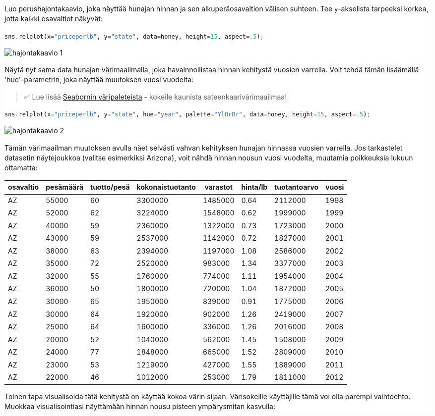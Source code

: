 Luo perushajontakaavio, joka näyttää hunajan hinnan ja sen alkuperäosavaltion välisen suhteen. Tee `y`-akselista tarpeeksi korkea, jotta kaikki osavaltiot näkyvät:

```python
sns.relplot(x="priceperlb", y="state", data=honey, height=15, aspect=.5);
```
![hajontakaavio 1](../../../../3-Data-Visualization/12-visualization-relationships/images/scatter1.png)

Näytä nyt sama data hunajan värimaailmalla, joka havainnollistaa hinnan kehitystä vuosien varrella. Voit tehdä tämän lisäämällä 'hue'-parametrin, joka näyttää muutoksen vuosi vuodelta:

> ✅ Lue lisää [Seabornin väripaleteista](https://seaborn.pydata.org/tutorial/color_palettes.html) - kokeile kaunista sateenkaarivärimaailmaa!

```python
sns.relplot(x="priceperlb", y="state", hue="year", palette="YlOrBr", data=honey, height=15, aspect=.5);
```
![hajontakaavio 2](../../../../3-Data-Visualization/12-visualization-relationships/images/scatter2.png)

Tämän värimaailman muutoksen avulla näet selvästi vahvan kehityksen hunajan hinnassa vuosien varrella. Jos tarkastelet datasetin näytejoukkoa (valitse esimerkiksi Arizona), voit nähdä hinnan nousun vuosi vuodelta, muutamia poikkeuksia lukuun ottamatta:

| osavaltio | pesämäärä | tuotto/pesä | kokonaistuotanto | varastot | hinta/lb | tuotantoarvo | vuosi |
| --------- | --------- | ----------- | ---------------- | -------- | -------- | ------------ | ----- |
| AZ        | 55000     | 60          | 3300000          | 1485000  | 0.64     | 2112000      | 1998 |
| AZ        | 52000     | 62          | 3224000          | 1548000  | 0.62     | 1999000      | 1999 |
| AZ        | 40000     | 59          | 2360000          | 1322000  | 0.73     | 1723000      | 2000 |
| AZ        | 43000     | 59          | 2537000          | 1142000  | 0.72     | 1827000      | 2001 |
| AZ        | 38000     | 63          | 2394000          | 1197000  | 1.08     | 2586000      | 2002 |
| AZ        | 35000     | 72          | 2520000          | 983000   | 1.34     | 3377000      | 2003 |
| AZ        | 32000     | 55          | 1760000          | 774000   | 1.11     | 1954000      | 2004 |
| AZ        | 36000     | 50          | 1800000          | 720000   | 1.04     | 1872000      | 2005 |
| AZ        | 30000     | 65          | 1950000          | 839000   | 0.91     | 1775000      | 2006 |
| AZ        | 30000     | 64          | 1920000          | 902000   | 1.26     | 2419000      | 2007 |
| AZ        | 25000     | 64          | 1600000          | 336000   | 1.26     | 2016000      | 2008 |
| AZ        | 20000     | 52          | 1040000          | 562000   | 1.45     | 1508000      | 2009 |
| AZ        | 24000     | 77          | 1848000          | 665000   | 1.52     | 2809000      | 2010 |
| AZ        | 23000     | 53          | 1219000          | 427000   | 1.55     | 1889000      | 2011 |
| AZ        | 22000     | 46          | 1012000          | 253000   | 1.79     | 1811000      | 2012 |

Toinen tapa visualisoida tätä kehitystä on käyttää kokoa värin sijaan. Värisokeille käyttäjille tämä voi olla parempi vaihtoehto. Muokkaa visualisointiasi näyttämään hinnan nousu pisteen ympärysmitan kasvulla:
